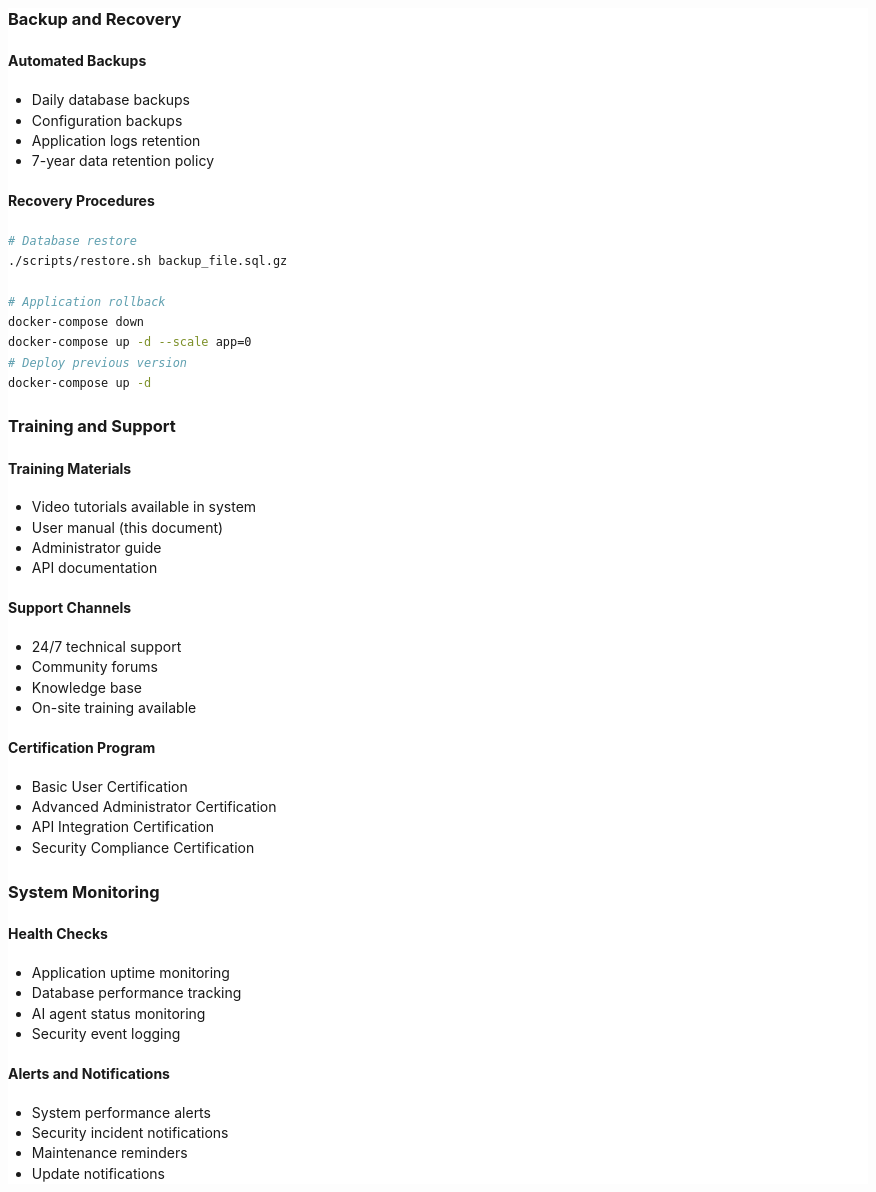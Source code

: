 ### Backup and Recovery

#### Automated Backups
- Daily database backups
- Configuration backups
- Application logs retention
- 7-year data retention policy

#### Recovery Procedures
```bash
# Database restore
./scripts/restore.sh backup_file.sql.gz

# Application rollback
docker-compose down
docker-compose up -d --scale app=0
# Deploy previous version
docker-compose up -d
```

### Training and Support

#### Training Materials
- Video tutorials available in system
- User manual (this document)
- Administrator guide
- API documentation

#### Support Channels
- 24/7 technical support
- Community forums
- Knowledge base
- On-site training available

#### Certification Program
- Basic User Certification
- Advanced Administrator Certification
- API Integration Certification
- Security Compliance Certification

### System Monitoring

#### Health Checks
- Application uptime monitoring
- Database performance tracking
- AI agent status monitoring
- Security event logging

#### Alerts and Notifications
- System performance alerts
- Security incident notifications
- Maintenance reminders
- Update notifications
